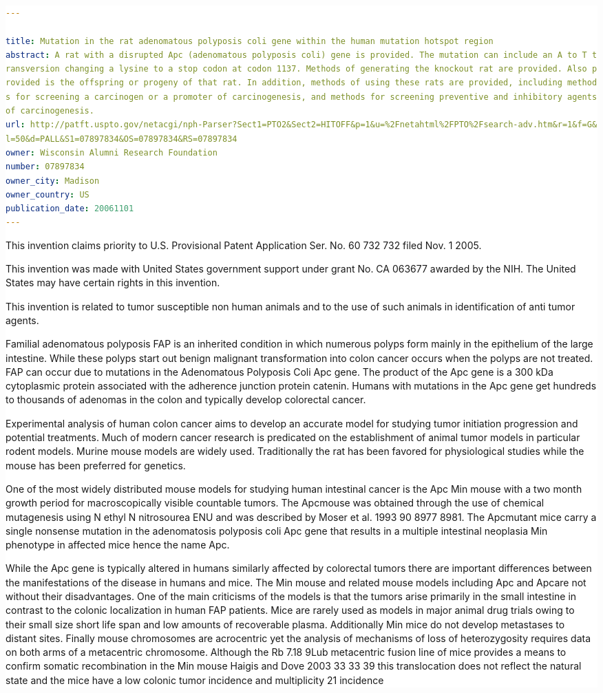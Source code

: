 ```yaml
---

title: Mutation in the rat adenomatous polyposis coli gene within the human mutation hotspot region
abstract: A rat with a disrupted Apc (adenomatous polyposis coli) gene is provided. The mutation can include an A to T transversion changing a lysine to a stop codon at codon 1137. Methods of generating the knockout rat are provided. Also provided is the offspring or progeny of that rat. In addition, methods of using these rats are provided, including methods for screening a carcinogen or a promoter of carcinogenesis, and methods for screening preventive and inhibitory agents of carcinogenesis.
url: http://patft.uspto.gov/netacgi/nph-Parser?Sect1=PTO2&Sect2=HITOFF&p=1&u=%2Fnetahtml%2FPTO%2Fsearch-adv.htm&r=1&f=G&l=50&d=PALL&S1=07897834&OS=07897834&RS=07897834
owner: Wisconsin Alumni Research Foundation
number: 07897834
owner_city: Madison
owner_country: US
publication_date: 20061101
---
```

This invention claims priority to U.S. Provisional Patent Application Ser. No. 60 732 732 filed Nov. 1 2005.

This invention was made with United States government support under grant No. CA 063677 awarded by the NIH. The United States may have certain rights in this invention.

This invention is related to tumor susceptible non human animals and to the use of such animals in identification of anti tumor agents.

Familial adenomatous polyposis FAP is an inherited condition in which numerous polyps form mainly in the epithelium of the large intestine. While these polyps start out benign malignant transformation into colon cancer occurs when the polyps are not treated. FAP can occur due to mutations in the Adenomatous Polyposis Coli Apc gene. The product of the Apc gene is a 300 kDa cytoplasmic protein associated with the adherence junction protein catenin. Humans with mutations in the Apc gene get hundreds to thousands of adenomas in the colon and typically develop colorectal cancer.

Experimental analysis of human colon cancer aims to develop an accurate model for studying tumor initiation progression and potential treatments. Much of modern cancer research is predicated on the establishment of animal tumor models in particular rodent models. Murine mouse models are widely used. Traditionally the rat has been favored for physiological studies while the mouse has been preferred for genetics.

One of the most widely distributed mouse models for studying human intestinal cancer is the Apc Min mouse with a two month growth period for macroscopically visible countable tumors. The Apcmouse was obtained through the use of chemical mutagenesis using N ethyl N nitrosourea ENU and was described by Moser et al. 1993 90 8977 8981. The Apcmutant mice carry a single nonsense mutation in the adenomatosis polyposis coli Apc gene that results in a multiple intestinal neoplasia Min phenotype in affected mice hence the name Apc.

While the Apc gene is typically altered in humans similarly affected by colorectal tumors there are important differences between the manifestations of the disease in humans and mice. The Min mouse and related mouse models including Apc and Apcare not without their disadvantages. One of the main criticisms of the models is that the tumors arise primarily in the small intestine in contrast to the colonic localization in human FAP patients. Mice are rarely used as models in major animal drug trials owing to their small size short life span and low amounts of recoverable plasma. Additionally Min mice do not develop metastases to distant sites. Finally mouse chromosomes are acrocentric yet the analysis of mechanisms of loss of heterozygosity requires data on both arms of a metacentric chromosome. Although the Rb 7.18 9Lub metacentric fusion line of mice provides a means to confirm somatic recombination in the Min mouse Haigis and Dove 2003 33 33 39 this translocation does not reflect the natural state and the mice have a low colonic tumor incidence and multiplicity 21 incidence 
